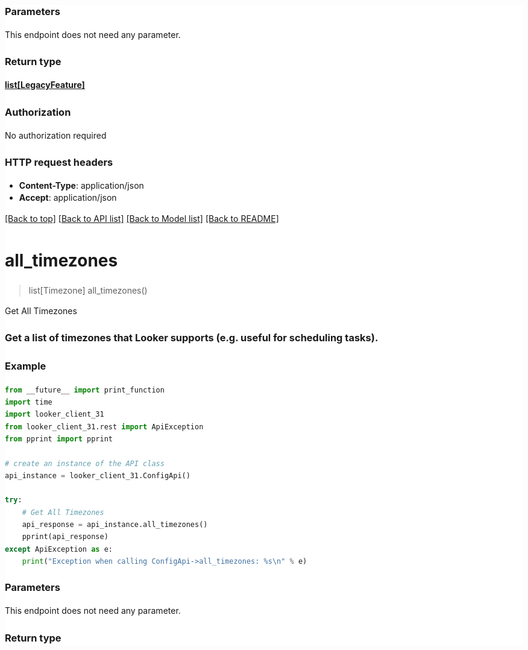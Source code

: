 ### Parameters
This endpoint does not need any parameter.

### Return type

[**list[LegacyFeature]**](LegacyFeature.md)

### Authorization

No authorization required

### HTTP request headers

 - **Content-Type**: application/json
 - **Accept**: application/json

[[Back to top]](#) [[Back to API list]](../README.md#documentation-for-api-endpoints) [[Back to Model list]](../README.md#documentation-for-models) [[Back to README]](../README.md)

# **all_timezones**
> list[Timezone] all_timezones()

Get All Timezones

### Get a list of timezones that Looker supports (e.g. useful for scheduling tasks). 

### Example
```python
from __future__ import print_function
import time
import looker_client_31
from looker_client_31.rest import ApiException
from pprint import pprint

# create an instance of the API class
api_instance = looker_client_31.ConfigApi()

try:
    # Get All Timezones
    api_response = api_instance.all_timezones()
    pprint(api_response)
except ApiException as e:
    print("Exception when calling ConfigApi->all_timezones: %s\n" % e)
```

### Parameters
This endpoint does not need any parameter.

### Return type
